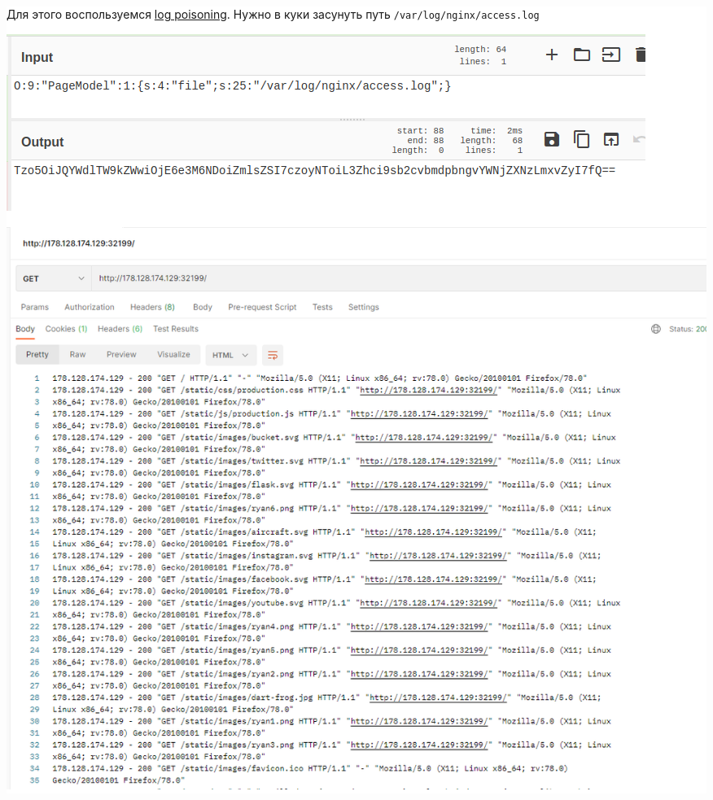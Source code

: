 Для этого воспользуемся [log poisoning](https://henkel-security.com/tag/log-poisoning/). Нужно в куки засунуть путь `/var/log/nginx/access.log`

![](imgs/toxic/new_cookie2.png)

![](imgs/toxic/response2.png)
